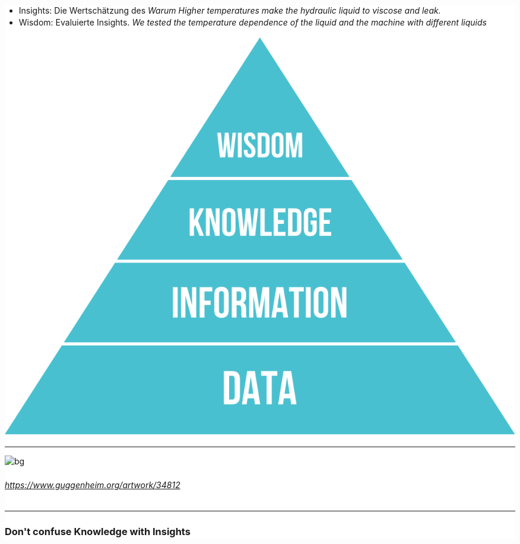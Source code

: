 
* Insights: Die Wertschätzung des *Warum*
    *Higher temperatures make the hydraulic liquid to viscose and leak.* 
* Wisdom: Evaluierte Insights.
    *We tested the temperature dependence of the liquid and the machine with different liquids*

![bg right:22% w:300](images/DIKW_Pyramid.svg.png)

---

![bg](images/robot-arm.gif)

###### https://www.guggenheim.org/artwork/34812

---

### Don't confuse Knowledge with Insights

<center>
